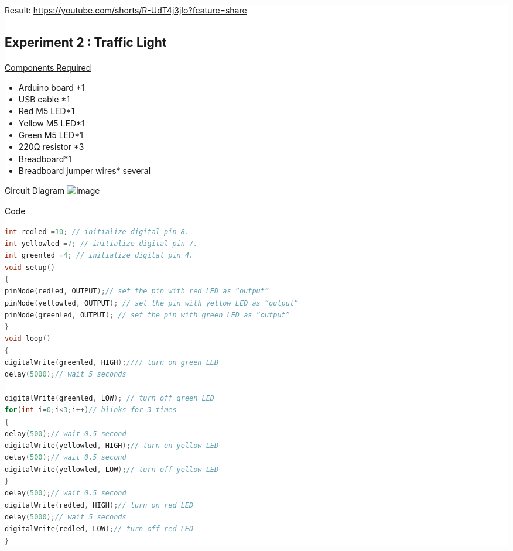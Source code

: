 
Result: https://youtube.com/shorts/R-UdT4j3jIo?feature=share








## Experiment 2 : Traffic Light

<U>Components Required</U>

- Arduino board *1
- USB cable *1
- Red M5 LED*1
- Yellow M5 LED*1
- Green M5 LED*1
- 220Ω resistor *3
- Breadboard*1
- Breadboard jumper wires* several

Circuit Diagram
![image](https://user-images.githubusercontent.com/76479492/168489833-cbcf01e5-0e17-43f0-b969-17f579e41921.png)



<U>Code</U>

```C++
int redled =10; // initialize digital pin 8.
int yellowled =7; // initialize digital pin 7.
int greenled =4; // initialize digital pin 4.
void setup()
{
pinMode(redled, OUTPUT);// set the pin with red LED as “output”
pinMode(yellowled, OUTPUT); // set the pin with yellow LED as “output”
pinMode(greenled, OUTPUT); // set the pin with green LED as “output”
}
void loop()
{
digitalWrite(greenled, HIGH);//// turn on green LED
delay(5000);// wait 5 seconds

digitalWrite(greenled, LOW); // turn off green LED
for(int i=0;i<3;i++)// blinks for 3 times
{
delay(500);// wait 0.5 second
digitalWrite(yellowled, HIGH);// turn on yellow LED
delay(500);// wait 0.5 second
digitalWrite(yellowled, LOW);// turn off yellow LED
} 
delay(500);// wait 0.5 second
digitalWrite(redled, HIGH);// turn on red LED
delay(5000);// wait 5 seconds
digitalWrite(redled, LOW);// turn off red LED
}
```
